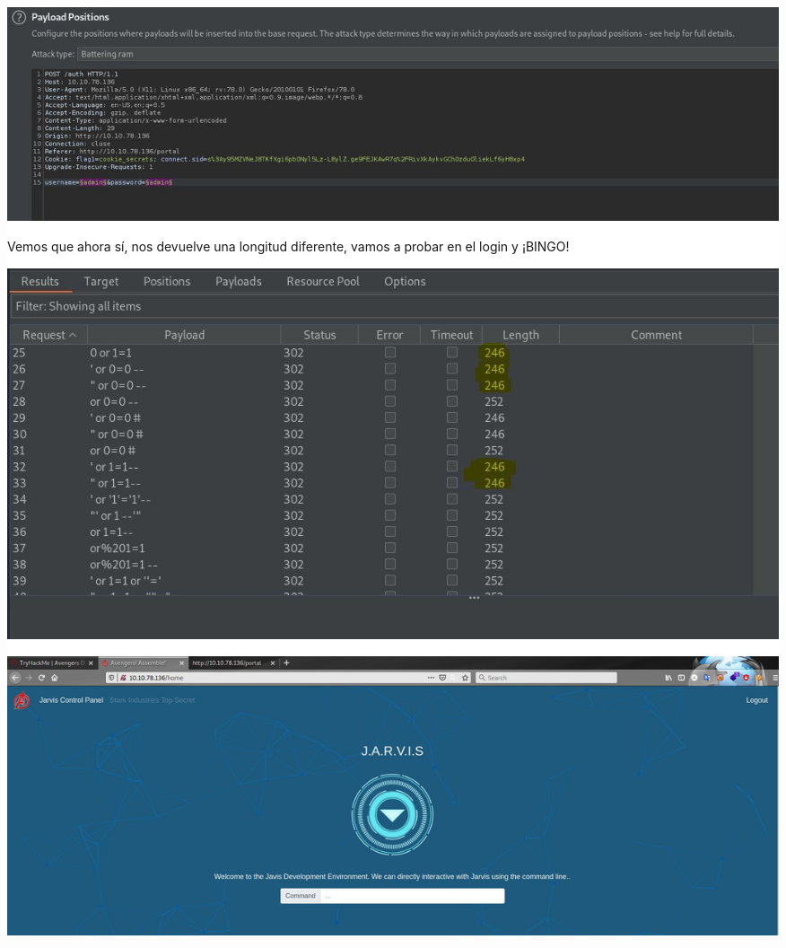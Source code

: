 ![](/assets/images/thm-avengers/17.JPG)

Vemos que ahora sí, nos devuelve una longitud diferente, vamos a probar en el login y ¡BINGO!

![](/assets/images/thm-avengers/18.JPG)

![](/assets/images/thm-avengers/19.JPG)
